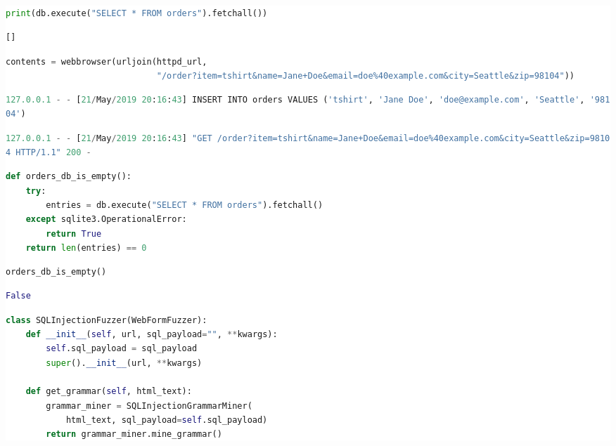 ```py
print(db.execute("SELECT * FROM orders").fetchall())

```

```py
[]

```

```py
contents = webbrowser(urljoin(httpd_url,
                              "/order?item=tshirt&name=Jane+Doe&email=doe%40example.com&city=Seattle&zip=98104"))

```

```py
127.0.0.1 - - [21/May/2019 20:16:43] INSERT INTO orders VALUES ('tshirt', 'Jane Doe', 'doe@example.com', 'Seattle', '98104')

```

```py
127.0.0.1 - - [21/May/2019 20:16:43] "GET /order?item=tshirt&name=Jane+Doe&email=doe%40example.com&city=Seattle&zip=98104 HTTP/1.1" 200 -

```

```py
def orders_db_is_empty():
    try:
        entries = db.execute("SELECT * FROM orders").fetchall()
    except sqlite3.OperationalError:
        return True
    return len(entries) == 0

```

```py
orders_db_is_empty()

```

```py
False

```

```py
class SQLInjectionFuzzer(WebFormFuzzer):
    def __init__(self, url, sql_payload="", **kwargs):
        self.sql_payload = sql_payload
        super().__init__(url, **kwargs)

    def get_grammar(self, html_text):
        grammar_miner = SQLInjectionGrammarMiner(
            html_text, sql_payload=self.sql_payload)
        return grammar_miner.mine_grammar()

```
